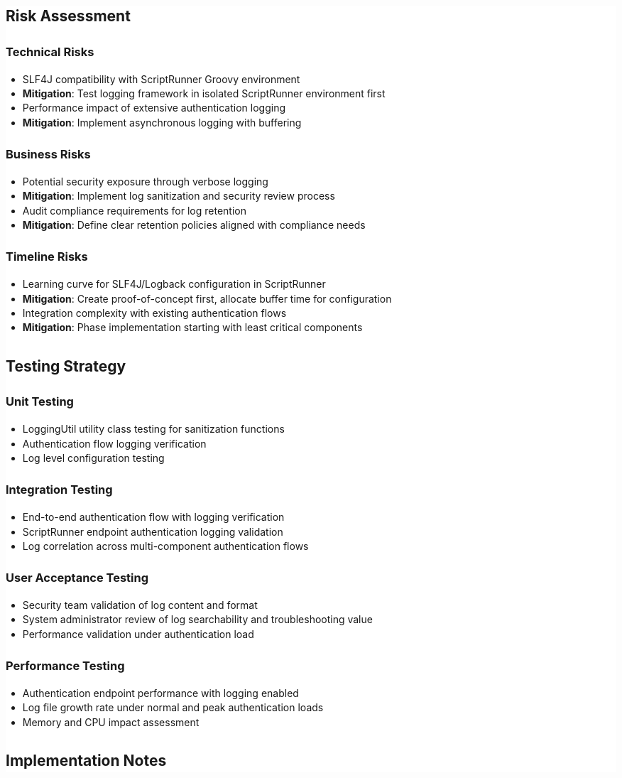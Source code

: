 ## Risk Assessment

### Technical Risks

- SLF4J compatibility with ScriptRunner Groovy environment
- **Mitigation**: Test logging framework in isolated ScriptRunner environment first
- Performance impact of extensive authentication logging
- **Mitigation**: Implement asynchronous logging with buffering

### Business Risks

- Potential security exposure through verbose logging
- **Mitigation**: Implement log sanitization and security review process
- Audit compliance requirements for log retention
- **Mitigation**: Define clear retention policies aligned with compliance needs

### Timeline Risks

- Learning curve for SLF4J/Logback configuration in ScriptRunner
- **Mitigation**: Create proof-of-concept first, allocate buffer time for configuration
- Integration complexity with existing authentication flows
- **Mitigation**: Phase implementation starting with least critical components

## Testing Strategy

### Unit Testing

- LoggingUtil utility class testing for sanitization functions
- Authentication flow logging verification
- Log level configuration testing

### Integration Testing

- End-to-end authentication flow with logging verification
- ScriptRunner endpoint authentication logging validation
- Log correlation across multi-component authentication flows

### User Acceptance Testing

- Security team validation of log content and format
- System administrator review of log searchability and troubleshooting value
- Performance validation under authentication load

### Performance Testing

- Authentication endpoint performance with logging enabled
- Log file growth rate under normal and peak authentication loads
- Memory and CPU impact assessment

## Implementation Notes
